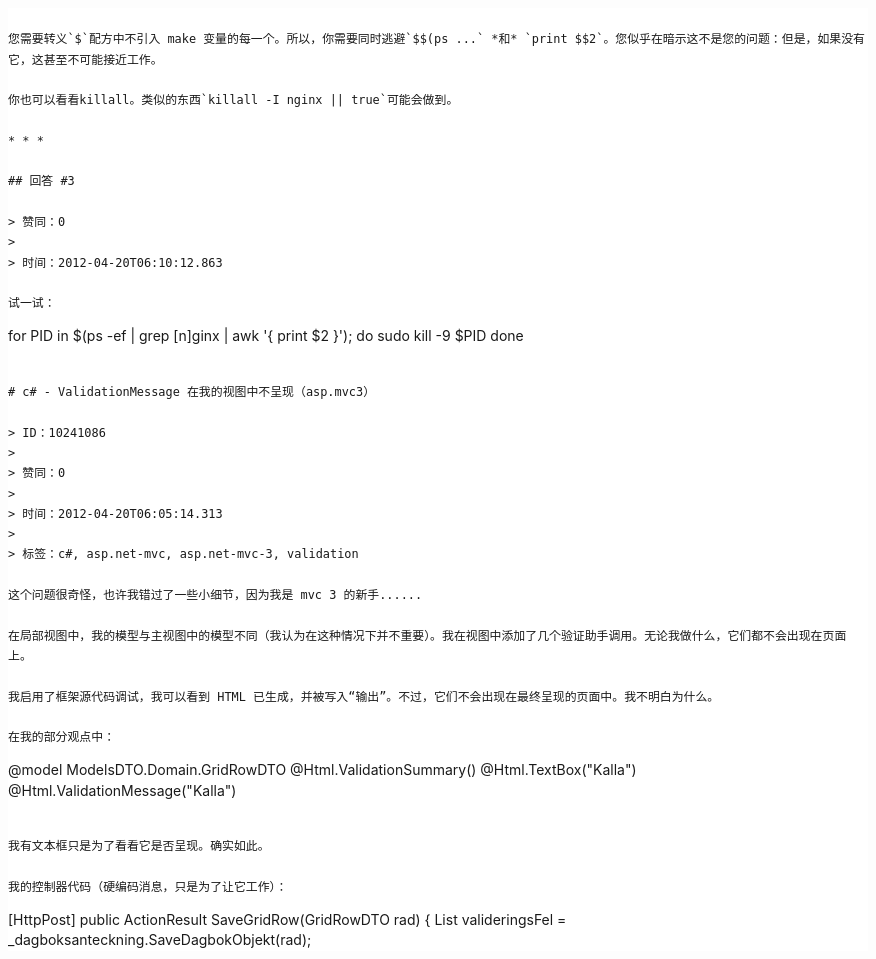 ```

您需要转义`$`配方中不引入 make 变量的每一个。所以，你需要同时逃避`$$(ps ...` *和* `print $$2`。您似乎在暗示这不是您的问题：但是，如果没有它，这甚至不可能接近工作。

你也可以看看killall。类似的东西`killall -I nginx || true`可能会做到。

* * *

## 回答 #3

> 赞同：0
> 
> 时间：2012-04-20T06:10:12.863

试一试：

```
for PID in $(ps -ef | grep [n]ginx | awk '{ print $2 }'); do
    sudo kill -9 $PID
done 
```

# c# - ValidationMessage 在我的视图中不呈现（asp.mvc3）

> ID：10241086
> 
> 赞同：0
> 
> 时间：2012-04-20T06:05:14.313
> 
> 标签：c#, asp.net-mvc, asp.net-mvc-3, validation

这个问题很奇怪，也许我错过了一些小细节，因为我是 mvc 3 的新手......

在局部视图中，我的模型与主视图中的模型不同（我认为在这种情况下并不重要）。我在视图中添加了几个验证助手调用。无论我做什么，它们都不会出现在页面上。

我启用了框架源代码调试，我可以看到 HTML 已生成，并被写入“输出”。不过，它们不会出现在最终呈现的页面中。我不明白为什么。

在我的部分观点中：

```
@model ModelsDTO.Domain.GridRowDTO
@Html.ValidationSummary()
@Html.TextBox("Kalla")
@Html.ValidationMessage("Kalla") 
```

我有文本框只是为了看看它是否呈现。确实如此。

我的控制器代码（硬编码消息，只是为了让它工作）：

```
[HttpPost]
public ActionResult SaveGridRow(GridRowDTO rad)
{
    List<string> valideringsFel = _dagboksanteckning.SaveDagbokObjekt(rad);
